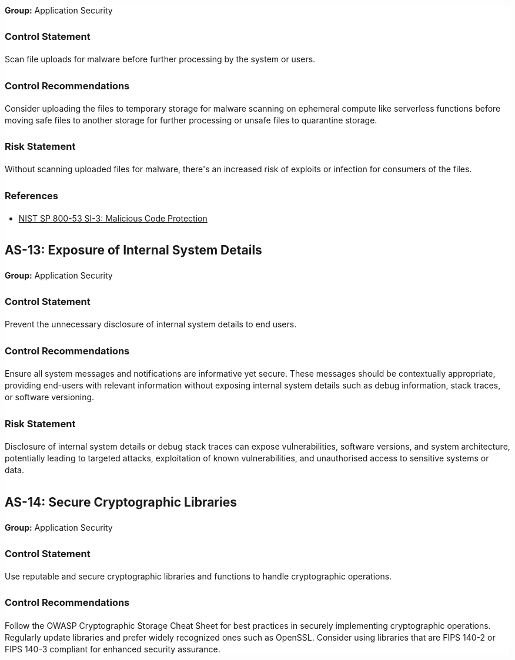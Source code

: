**Group:** Application Security

### Control Statement

Scan file uploads for malware before further processing by the system or users.

### Control Recommendations

Consider uploading the files to temporary storage for malware scanning on ephemeral compute like serverless functions before moving safe files to another storage for further processing or unsafe files to quarantine storage.

### Risk Statement

Without scanning uploaded files for malware, there's an increased risk of exploits or infection for consumers of the files.

### References

- [NIST SP 800-53 SI-3: Malicious Code Protection](https://doi.org/10.6028/NIST.SP.800-53r5)

## AS-13: Exposure of Internal System Details

**Group:** Application Security

### Control Statement

Prevent the unnecessary disclosure of internal system details to end users.

### Control Recommendations

Ensure all system messages and notifications are informative yet secure. These messages should be contextually appropriate, providing end-users with relevant information without exposing internal system details such as debug information, stack traces, or software versioning.

### Risk Statement

Disclosure of internal system details or debug stack traces can expose vulnerabilities, software versions, and system architecture, potentially leading to targeted attacks, exploitation of known vulnerabilities, and unauthorised access to sensitive systems or data.

## AS-14: Secure Cryptographic Libraries

**Group:** Application Security

### Control Statement

Use reputable and secure cryptographic libraries and functions to handle cryptographic operations.

### Control Recommendations

Follow the OWASP Cryptographic Storage Cheat Sheet for best practices in securely implementing cryptographic operations. Regularly update libraries and prefer widely recognized ones such as OpenSSL. Consider using libraries that are FIPS 140-2 or FIPS 140-3 compliant for enhanced security assurance.
